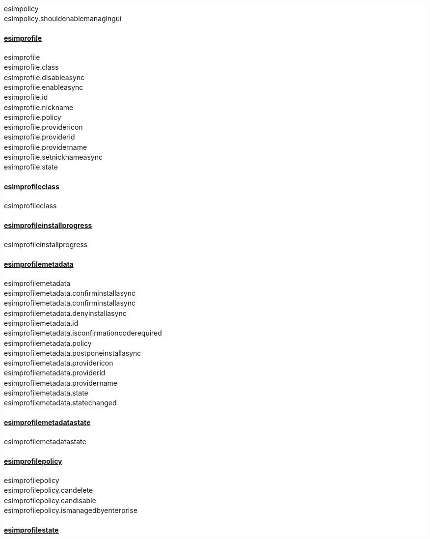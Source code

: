esimpolicy <br> esimpolicy.shouldenablemanagingui

#### <a name="esimprofilehttpsdocsmicrosoftcomuwpapiwindowsnetworkingnetworkoperatorsesimprofile"></a>[esimprofile](https://docs.microsoft.com/uwp/api/windows.networking.networkoperators.esimprofile)

esimprofile <br> esimprofile.class <br> esimprofile.disableasync <br> esimprofile.enableasync <br> esimprofile.id <br> esimprofile.nickname <br> esimprofile.policy <br> esimprofile.providericon <br> esimprofile.providerid <br> esimprofile.providername <br> esimprofile.setnicknameasync <br> esimprofile.state

#### <a name="esimprofileclasshttpsdocsmicrosoftcomuwpapiwindowsnetworkingnetworkoperatorsesimprofileclass"></a>[esimprofileclass](https://docs.microsoft.com/uwp/api/windows.networking.networkoperators.esimprofileclass)

esimprofileclass

#### <a name="esimprofileinstallprogresshttpsdocsmicrosoftcomuwpapiwindowsnetworkingnetworkoperatorsesimprofileinstallprogress"></a>[esimprofileinstallprogress](https://docs.microsoft.com/uwp/api/windows.networking.networkoperators.esimprofileinstallprogress)

esimprofileinstallprogress

#### <a name="esimprofilemetadatahttpsdocsmicrosoftcomuwpapiwindowsnetworkingnetworkoperatorsesimprofilemetadata"></a>[esimprofilemetadata](https://docs.microsoft.com/uwp/api/windows.networking.networkoperators.esimprofilemetadata)

esimprofilemetadata <br> esimprofilemetadata.confirminstallasync <br> esimprofilemetadata.confirminstallasync <br> esimprofilemetadata.denyinstallasync <br> esimprofilemetadata.id <br> esimprofilemetadata.isconfirmationcoderequired <br> esimprofilemetadata.policy <br> esimprofilemetadata.postponeinstallasync <br> esimprofilemetadata.providericon <br> esimprofilemetadata.providerid <br> esimprofilemetadata.providername <br> esimprofilemetadata.state <br> esimprofilemetadata.statechanged

#### <a name="esimprofilemetadatastatehttpsdocsmicrosoftcomuwpapiwindowsnetworkingnetworkoperatorsesimprofilemetadatastate"></a>[esimprofilemetadatastate](https://docs.microsoft.com/uwp/api/windows.networking.networkoperators.esimprofilemetadatastate)

esimprofilemetadatastate

#### <a name="esimprofilepolicyhttpsdocsmicrosoftcomuwpapiwindowsnetworkingnetworkoperatorsesimprofilepolicy"></a>[esimprofilepolicy](https://docs.microsoft.com/uwp/api/windows.networking.networkoperators.esimprofilepolicy)

esimprofilepolicy <br> esimprofilepolicy.candelete <br> esimprofilepolicy.candisable <br> esimprofilepolicy.ismanagedbyenterprise

#### <a name="esimprofilestatehttpsdocsmicrosoftcomuwpapiwindowsnetworkingnetworkoperatorsesimprofilestate"></a>[esimprofilestate](https://docs.microsoft.com/uwp/api/windows.networking.networkoperators.esimprofilestate)
